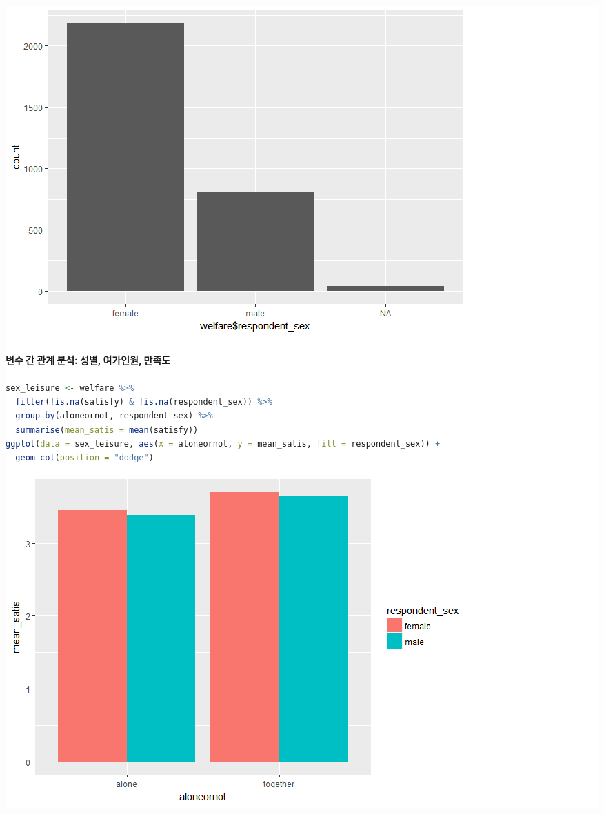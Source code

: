 ![](leisure_research_files/figure-markdown_github/unnamed-chunk-20-1.png)

#### 변수 간 관계 분석: 성별, 여가인원, 만족도

``` r
sex_leisure <- welfare %>% 
  filter(!is.na(satisfy) & !is.na(respondent_sex)) %>% 
  group_by(aloneornot, respondent_sex) %>% 
  summarise(mean_satis = mean(satisfy))
ggplot(data = sex_leisure, aes(x = aloneornot, y = mean_satis, fill = respondent_sex)) + 
  geom_col(position = "dodge")
```

![](leisure_research_files/figure-markdown_github/unnamed-chunk-21-1.png)
